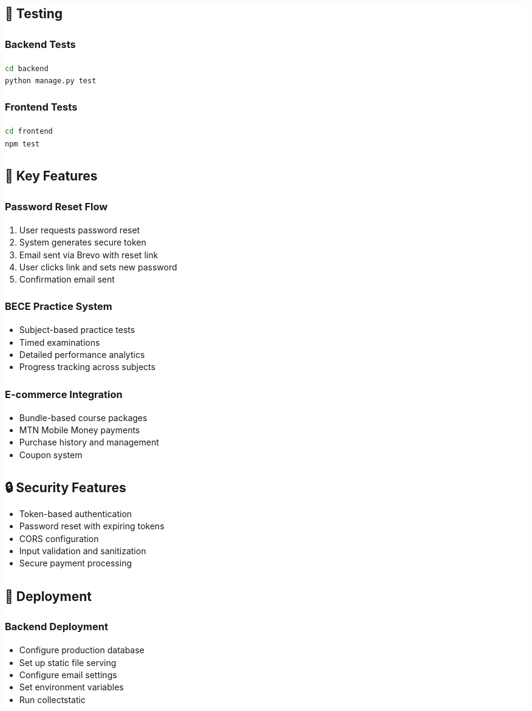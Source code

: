## 🧪 Testing

### Backend Tests
```bash
cd backend
python manage.py test
```

### Frontend Tests
```bash
cd frontend
npm test
```

## 📱 Key Features

### Password Reset Flow
1. User requests password reset
2. System generates secure token
3. Email sent via Brevo with reset link
4. User clicks link and sets new password
5. Confirmation email sent

### BECE Practice System
- Subject-based practice tests
- Timed examinations
- Detailed performance analytics
- Progress tracking across subjects

### E-commerce Integration
- Bundle-based course packages
- MTN Mobile Money payments
- Purchase history and management
- Coupon system

## 🔒 Security Features

- Token-based authentication
- Password reset with expiring tokens
- CORS configuration
- Input validation and sanitization
- Secure payment processing

## 🚀 Deployment

### Backend Deployment
- Configure production database
- Set up static file serving
- Configure email settings
- Set environment variables
- Run collectstatic
